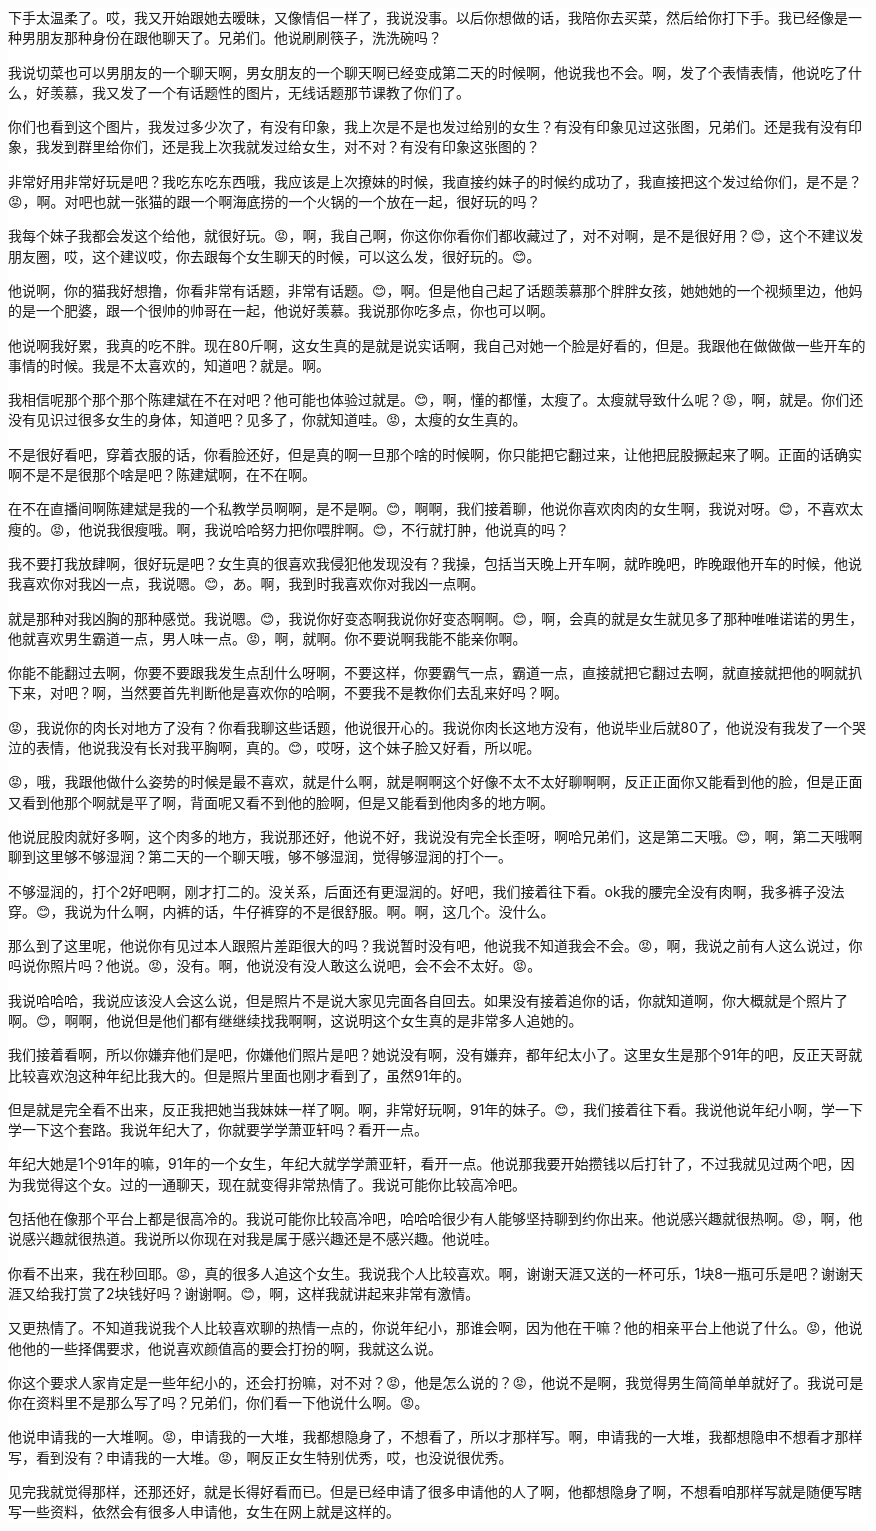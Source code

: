 下手太温柔了。哎，我又开始跟她去暧昧，又像情侣一样了，我说没事。以后你想做的话，我陪你去买菜，然后给你打下手。我已经像是一种男朋友那种身份在跟他聊天了。兄弟们。他说刷刷筷子，洗洗碗吗？

我说切菜也可以男朋友的一个聊天啊，男女朋友的一个聊天啊已经变成第二天的时候啊，他说我也不会。啊，发了个表情表情，他说吃了什么，好羡慕，我又发了一个有话题性的图片，无线话题那节课教了你们了。

你们也看到这个图片，我发过多少次了，有没有印象，我上次是不是也发过给别的女生？有没有印象见过这张图，兄弟们。还是我有没有印象，我发到群里给你们，还是我上次我就发过给女生，对不对？有没有印象这张图的？

非常好用非常好玩是吧？我吃东吃东西哦，我应该是上次撩妹的时候，我直接约妹子的时候约成功了，我直接把这个发过给你们，是不是？😡，啊。对吧也就一张猫的跟一个啊海底捞的一个火锅的一个放在一起，很好玩的吗？

我每个妹子我都会发这个给他，就很好玩。😡，啊，我自己啊，你这你你看你们都收藏过了，对不对啊，是不是很好用？😊，这个不建议发朋友圈，哎，这个建议哎，你去跟每个女生聊天的时候，可以这么发，很好玩的。😊。

他说啊，你的猫我好想撸，你看非常有话题，非常有话题。😊，啊。但是他自己起了话题羡慕那个胖胖女孩，她她她的一个视频里边，他妈的是一个肥婆，跟一个很帅的帅哥在一起，他说好羡慕。我说那你吃多点，你也可以啊。

他说啊我好累，我真的吃不胖。现在80斤啊，这女生真的是就是说实话啊，我自己对她一个脸是好看的，但是。我跟他在做做做一些开车的事情的时候。我是不太喜欢的，知道吧？就是。啊。

我相信呢那个那个那个陈建斌在不在对吧？他可能也体验过就是。😊，啊，懂的都懂，太瘦了。太瘦就导致什么呢？😡，啊，就是。你们还没有见识过很多女生的身体，知道吧？见多了，你就知道哇。😡，太瘦的女生真的。

不是很好看吧，穿着衣服的话，你看脸还好，但是真的啊一旦那个啥的时候啊，你只能把它翻过来，让他把屁股撅起来了啊。正面的话确实啊不是不是很那个啥是吧？陈建斌啊，在不在啊。

在不在直播间啊陈建斌是我的一个私教学员啊啊，是不是啊。😊，啊啊，我们接着聊，他说你喜欢肉肉的女生啊，我说对呀。😊，不喜欢太瘦的。😡，他说我很瘦哦。啊，我说哈哈努力把你喂胖啊。😊，不行就打肿，他说真的吗？

我不要打我放肆啊，很好玩是吧？女生真的很喜欢我侵犯他发现没有？我操，包括当天晚上开车啊，就昨晚吧，昨晚跟他开车的时候，他说我喜欢你对我凶一点，我说嗯。😊，あ。啊，我到时我喜欢你对我凶一点啊。

就是那种对我凶胸的那种感觉。我说嗯。😊，我说你好变态啊我说你好变态啊啊。😊，啊，会真的就是女生就见多了那种唯唯诺诺的男生，他就喜欢男生霸道一点，男人味一点。😡，啊，就啊。你不要说啊我能不能亲你啊。

你能不能翻过去啊，你要不要跟我发生点刮什么呀啊，不要这样，你要霸气一点，霸道一点，直接就把它翻过去啊，就直接就把他的啊就扒下来，对吧？啊，当然要首先判断他是喜欢你的哈啊，不要我不是教你们去乱来好吗？啊。

😡，我说你的肉长对地方了没有？你看我聊这些话题，他说很开心的。我说你肉长这地方没有，他说毕业后就80了，他说没有我发了一个哭泣的表情，他说我没有长对我平胸啊，真的。😊，哎呀，这个妹子脸又好看，所以呢。

😡，哦，我跟他做什么姿势的时候是最不喜欢，就是什么啊，就是啊啊这个好像不太不太好聊啊啊，反正正面你又能看到他的脸，但是正面又看到他那个啊就是平了啊，背面呢又看不到他的脸啊，但是又能看到他肉多的地方啊。

他说屁股肉就好多啊，这个肉多的地方，我说那还好，他说不好，我说没有完全长歪呀，啊哈兄弟们，这是第二天哦。😊，啊，第二天哦啊聊到这里够不够湿润？第二天的一个聊天哦，够不够湿润，觉得够湿润的打个一。

不够湿润的，打个2好吧啊，刚才打二的。没关系，后面还有更湿润的。好吧，我们接着往下看。ok我的腰完全没有肉啊，我多裤子没法穿。😊，我说为什么啊，内裤的话，牛仔裤穿的不是很舒服。啊。啊，这几个。没什么。

那么到了这里呢，他说你有见过本人跟照片差距很大的吗？我说暂时没有吧，他说我不知道我会不会。😡，啊，我说之前有人这么说过，你吗说你照片吗？他说。😡，没有。啊，他说没有没人敢这么说吧，会不会不太好。😡。

我说哈哈哈，我说应该没人会这么说，但是照片不是说大家见完面各自回去。如果没有接着追你的话，你就知道啊，你大概就是个照片了啊。😊，啊啊，他说但是他们都有继继续找我啊啊，这说明这个女生真的是非常多人追她的。

我们接着看啊，所以你嫌弃他们是吧，你嫌他们照片是吧？她说没有啊，没有嫌弃，都年纪太小了。这里女生是那个91年的吧，反正天哥就比较喜欢泡这种年纪比我大的。但是照片里面也刚才看到了，虽然91年的。

但是就是完全看不出来，反正我把她当我妹妹一样了啊。啊，非常好玩啊，91年的妹子。😊，我们接着往下看。我说他说年纪小啊，学一下学一下这个套路。我说年纪大了，你就要学学萧亚轩吗？看开一点。

年纪大她是1个91年的嘛，91年的一个女生，年纪大就学学萧亚轩，看开一点。他说那我要开始攒钱以后打针了，不过我就见过两个吧，因为我觉得这个女。过的一通聊天，现在就变得非常热情了。我说可能你比较高冷吧。

包括他在像那个平台上都是很高冷的。我说可能你比较高冷吧，哈哈哈很少有人能够坚持聊到约你出来。他说感兴趣就很热啊。😡，啊，他说感兴趣就很热道。我说所以你现在对我是属于感兴趣还是不感兴趣。他说哇。

你看不出来，我在秒回耶。😡，真的很多人追这个女生。我说我个人比较喜欢。啊，谢谢天涯又送的一杯可乐，1块8一瓶可乐是吧？谢谢天涯又给我打赏了2块钱好吗？谢谢啊。😊，啊，这样我就讲起来非常有激情。

又更热情了。不知道我说我个人比较喜欢聊的热情一点的，你说年纪小，那谁会啊，因为他在干嘛？他的相亲平台上他说了什么。😡，他说他他的一些择偶要求，他说喜欢颜值高的要会打扮的啊，我就这么说。

你这个要求人家肯定是一些年纪小的，还会打扮嘛，对不对？😡，他是怎么说的？😡，他说不是啊，我觉得男生简简单单就好了。我说可是你在资料里不是那么写了吗？兄弟们，你们看一下他说什么啊。😡。

他说申请我的一大堆啊。😡，申请我的一大堆，我都想隐身了，不想看了，所以才那样写。啊，申请我的一大堆，我都想隐申不想看才那样写，看到没有？申请我的一大堆。😡，啊反正女生特别优秀，哎，也没说很优秀。

见完我就觉得那样，还那还好，就是长得好看而已。但是已经申请了很多申请他的人了啊，他都想隐身了啊，不想看咱那样写就是随便写瞎写一些资料，依然会有很多人申请他，女生在网上就是这样的。
